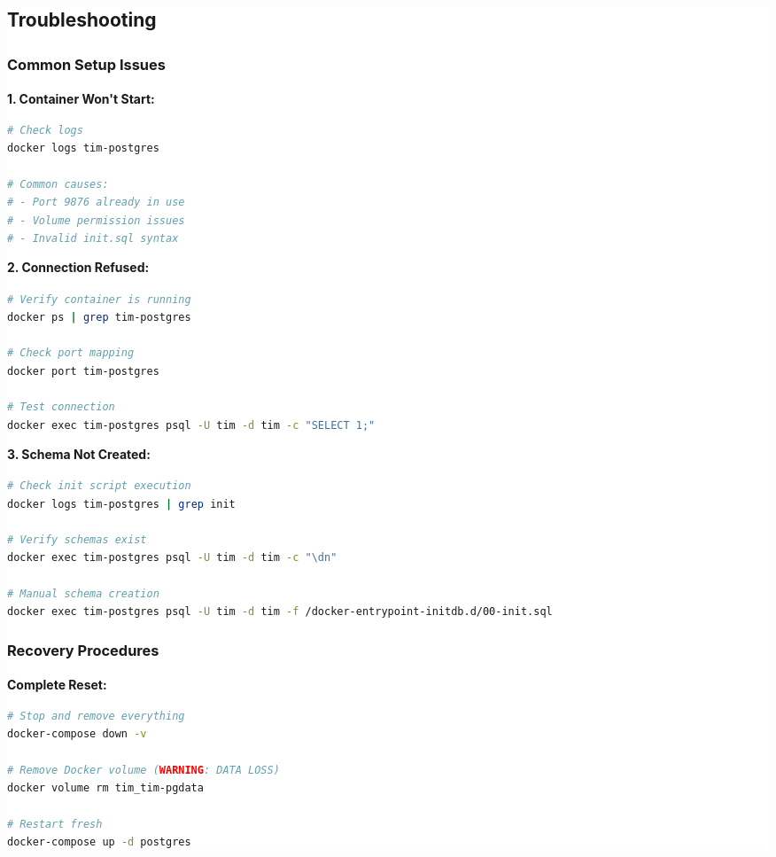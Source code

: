 ## Troubleshooting

### Common Setup Issues

**1. Container Won't Start:**
```bash
# Check logs
docker logs tim-postgres

# Common causes:
# - Port 9876 already in use
# - Volume permission issues
# - Invalid init.sql syntax
```

**2. Connection Refused:**
```bash
# Verify container is running
docker ps | grep tim-postgres

# Check port mapping
docker port tim-postgres

# Test connection
docker exec tim-postgres psql -U tim -d tim -c "SELECT 1;"
```

**3. Schema Not Created:**
```bash
# Check init script execution
docker logs tim-postgres | grep init

# Verify schemas exist
docker exec tim-postgres psql -U tim -d tim -c "\dn"

# Manual schema creation
docker exec tim-postgres psql -U tim -d tim -f /docker-entrypoint-initdb.d/00-init.sql
```

### Recovery Procedures

**Complete Reset:**
```bash
# Stop and remove everything
docker-compose down -v

# Remove Docker volume (WARNING: DATA LOSS)
docker volume rm tim_tim-pgdata

# Restart fresh
docker-compose up -d postgres
```
